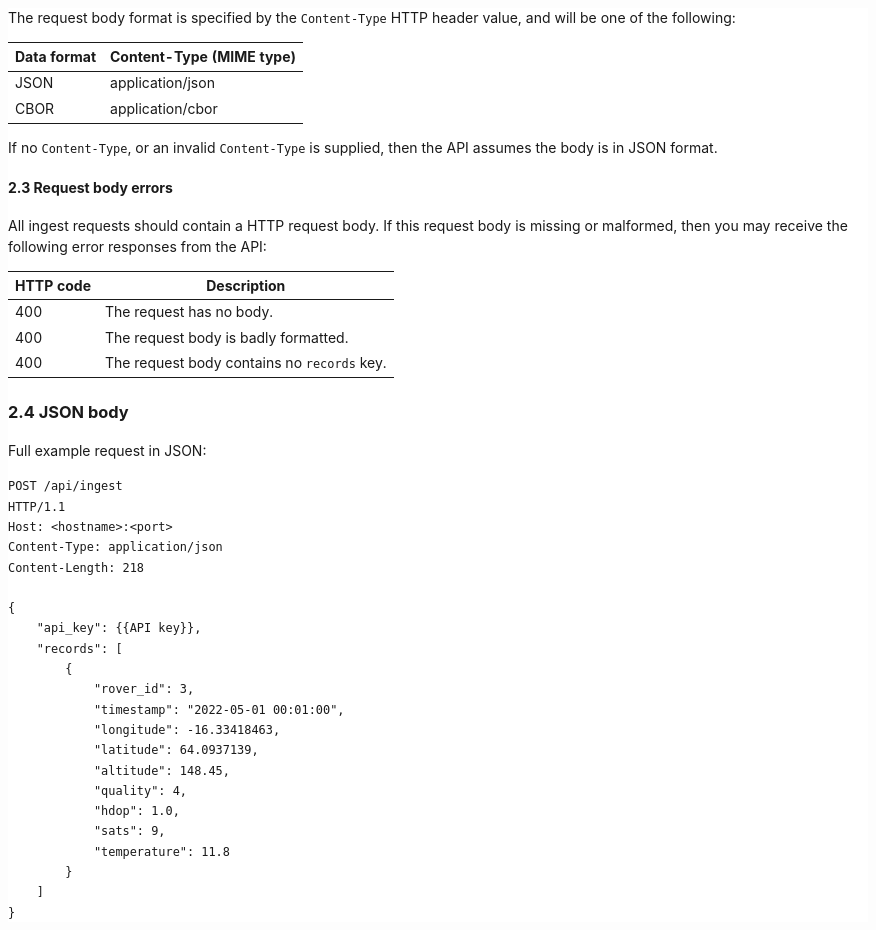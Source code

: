 The request body format is specified by the `Content-Type` HTTP header value, and will be one of the following:

| Data format | Content-Type (MIME type) |
| - | - |
| JSON | application/json |
| CBOR | application/cbor |

If no `Content-Type`, or an invalid `Content-Type` is supplied, then the API assumes the body is in JSON format.

#### 2.3 Request body errors

All ingest requests should contain a HTTP request body. If this request body is missing or malformed, then you may receive the following error responses from the API:

| HTTP code | Description |
| - | - |
| 400 | The request has no body. |
| 400 | The request body is badly formatted. |
| 400 | The request body contains no `records` key. |

### 2.4 JSON body

Full example request in JSON:

```
POST /api/ingest
HTTP/1.1
Host: <hostname>:<port>
Content-Type: application/json
Content-Length: 218

{
    "api_key": {{API key}},
    "records": [
        {
            "rover_id": 3,
            "timestamp": "2022-05-01 00:01:00",
            "longitude": -16.33418463,
            "latitude": 64.0937139,
            "altitude": 148.45,
            "quality": 4,
            "hdop": 1.0,
            "sats": 9,
            "temperature": 11.8
        }
    ]
}
```
